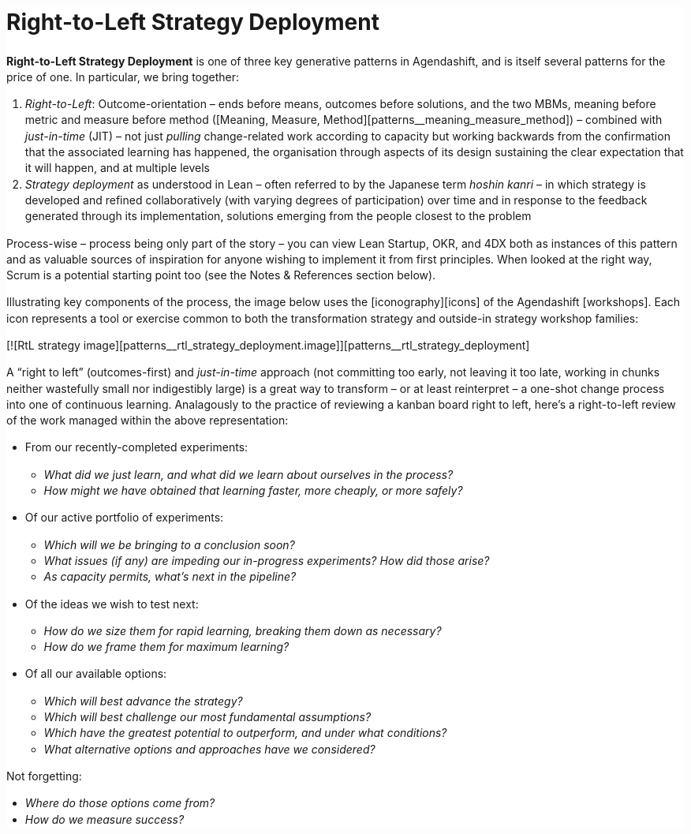# Right-to-Left Strategy Deployment

**Right-to-Left Strategy Deployment** is one of three key generative patterns in Agendashift, and is itself several patterns for the price of one. In particular, we bring together:

 1. *Right-to-Left*: Outcome-orientation – ends before means, outcomes before solutions, and the two MBMs, meaning before metric and measure before method ([Meaning, Measure, Method][patterns__meaning_measure_method]) – combined with *just-in-time* (JIT) – not just *pulling* change-related work according to capacity but working backwards from the confirmation that the associated learning has happened, the organisation through aspects of its design sustaining the clear expectation that it will happen, and at multiple levels
 2. *Strategy deployment* as understood in Lean – often referred to by the Japanese term *hoshin kanri* – in which strategy is developed and refined collaboratively (with varying degrees of participation) over time and in response to the feedback generated through its implementation, solutions emerging from the people closest to the problem

Process-wise – process being only part of the story – you can view Lean Startup, OKR, and 4DX both as instances of this pattern and as valuable sources of inspiration for anyone wishing to implement it from first principles. When looked at the right way, Scrum is a potential starting point too (see the Notes & References section below).

Illustrating key components of the process, the image below uses the [iconography][icons] of the Agendashift [workshops]. Each icon represents a tool or exercise common to both the transformation strategy and outside-in strategy workshop families:

[![RtL strategy image][patterns__rtl_strategy_deployment.image]][patterns__rtl_strategy_deployment]

A “right to left” (outcomes-first) and *just-in-time* approach (not committing too early, not leaving it too late, working in chunks neither wastefully small nor indigestibly large) is a great way to transform – or at least reinterpret – a one-shot change process into one of continuous learning. Analagously to the practice of reviewing a kanban board right to left, here’s a right-to-left review of the work managed within the above representation:

  * From our recently-completed experiments: 
     + *What did we just learn, and what did we learn about ourselves in the process?*
     + *How might we have obtained that learning faster, more cheaply, or more safely?*
      
 * Of our active portfolio of experiments: 
     + *Which will we be bringing to a conclusion soon?*
     + *What issues (if any) are impeding our in-progress experiments? How did those arise?*
     + *As capacity permits, what’s next in the pipeline?*
      
 * Of the ideas we wish to test next: 
     + *How do we size them for rapid learning, breaking them down as necessary?*
     + *How do we frame them for maximum learning?*
      
 * Of all our available options: 
     + *Which will best advance the strategy?*
     + *Which will best challenge our most fundamental assumptions?*
     + *Which have the greatest potential to outperform, and under what conditions?*
     + *What alternative options and approaches have we considered?*
      
Not forgetting:

  * *Where do those options come from?*
  * *How do we measure success?*


[sociocracy.image]: /static/images/Rule-of-Three-Images-2019-05-12/Slide4.png